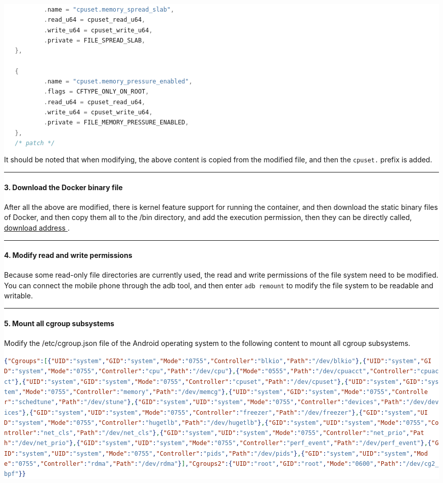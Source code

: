 ```c
           .name = "cpuset.memory_spread_slab",
           .read_u64 = cpuset_read_u64,
           .write_u64 = cpuset_write_u64,
           .private = FILE_SPREAD_SLAB,
   },

   {
           .name = "cpuset.memory_pressure_enabled",
           .flags = CFTYPE_ONLY_ON_ROOT,
           .read_u64 = cpuset_read_u64,
           .write_u64 = cpuset_write_u64,
           .private = FILE_MEMORY_PRESSURE_ENABLED,
   },
   /* patch */
```

It should be noted that when modifying, the above content is copied from the modified file, and then the `cpuset.` prefix is added.

-----

#### 3. Download the Docker binary file

After all the above are modified, there is kernel feature support for running the container, and then download the static binary files of Docker, and then copy them all to the /bin directory, and add the execution permission, then they can be directly called, [download address ](https://download.docker.com/linux/static/stable/aarch64/). 

-----

#### 4. Modify read and write permissions

Because some read-only file directories are currently used, the read and write permissions of the file system need to be modified. You can connect the mobile phone through the adb tool, and then enter `adb remount` to modify the file system to be readable and writable.

------

#### 5. Mount all cgroup subsystems

Modify the /etc/cgroup.json file of the Android operating system to the following content to mount all cgroup subsystems. 

```json
{"Cgroups":[{"UID":"system","GID":"system","Mode":"0755","Controller":"blkio","Path":"/dev/blkio"},{"UID":"system","GID":"system","Mode":"0755","Controller":"cpu","Path":"/dev/cpu"},{"Mode":"0555","Path":"/dev/cpuacct","Controller":"cpuacct"},{"UID":"system","GID":"system","Mode":"0755","Controller":"cpuset","Path":"/dev/cpuset"},{"UID":"system","GID":"system","Mode":"0755","Controller":"memory","Path":"/dev/memcg"},{"UID":"system","GID":"system","Mode":"0755","Controller":"schedtune","Path":"/dev/stune"},{"GID":"system","UID":"system","Mode":"0755","Controller":"devices","Path":"/dev/devices"},{"GID":"system","UID":"system","Mode":"0755","Controller":"freezer","Path":"/dev/freezer"},{"GID":"system","UID":"system","Mode":"0755","Controller":"hugetlb","Path":"/dev/hugetlb"},{"GID":"system","UID":"system","Mode":"0755","Controller":"net_cls","Path":"/dev/net_cls"},{"GID":"system","UID":"system","Mode":"0755","Controller":"net_prio","Path":"/dev/net_prio"},{"GID":"system","UID":"system","Mode":"0755","Controller":"perf_event","Path":"/dev/perf_event"},{"GID":"system","UID":"system","Mode":"0755","Controller":"pids","Path":"/dev/pids"},{"GID":"system","UID":"system","Mode":"0755","Controller":"rdma","Path":"/dev/rdma"}],"Cgroups2":{"UID":"root","GID":"root","Mode":"0600","Path":"/dev/cg2_bpf"}}
```
